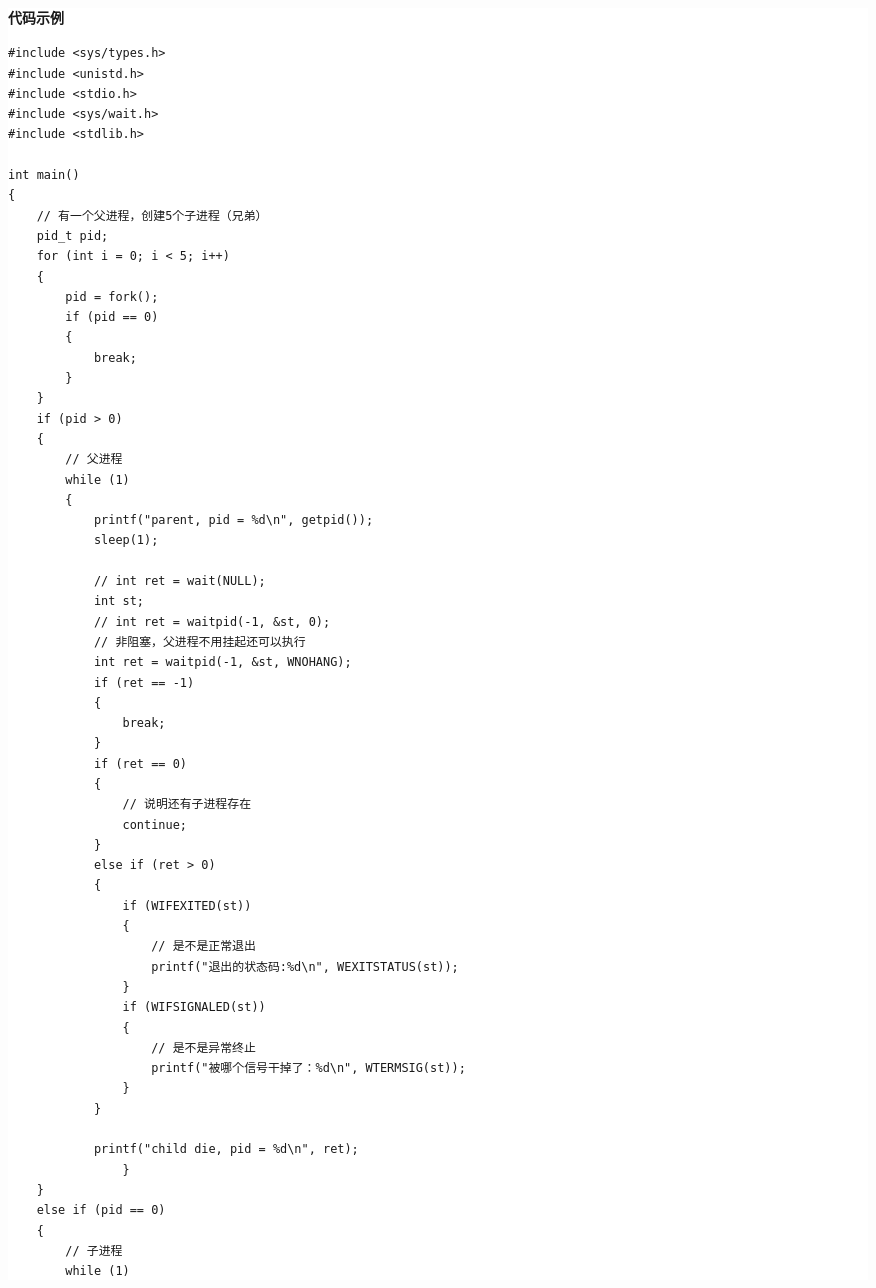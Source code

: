**代码示例**

```
#include <sys/types.h>
#include <unistd.h>
#include <stdio.h>
#include <sys/wait.h>
#include <stdlib.h>

int main()
{
    // 有一个父进程，创建5个子进程（兄弟）
    pid_t pid;
    for (int i = 0; i < 5; i++)
    {
        pid = fork();
        if (pid == 0)
        {
            break;
        }
    }
    if (pid > 0)
    {
        // 父进程
        while (1)
        {
            printf("parent, pid = %d\n", getpid());
            sleep(1);

            // int ret = wait(NULL);
            int st;
            // int ret = waitpid(-1, &st, 0);
            // 非阻塞，父进程不用挂起还可以执行
            int ret = waitpid(-1, &st, WNOHANG);
            if (ret == -1)
            {
                break;
            }
            if (ret == 0)
            {
                // 说明还有子进程存在
                continue;
            }
            else if (ret > 0)
            {
                if (WIFEXITED(st))
                {
                    // 是不是正常退出
                    printf("退出的状态码:%d\n", WEXITSTATUS(st));
                }
                if (WIFSIGNALED(st))
                {
                    // 是不是异常终止
                    printf("被哪个信号干掉了：%d\n", WTERMSIG(st));
                }
            }

            printf("child die, pid = %d\n", ret);
                }
    }
    else if (pid == 0)
    {
        // 子进程
        while (1)
```